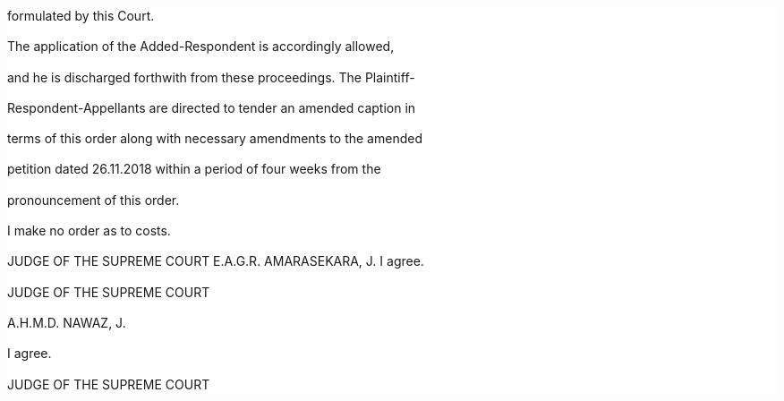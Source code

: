 formulated by this Court.

The application of the Added-Respondent is accordingly allowed,

and he is discharged forthwith from these proceedings. The Plaintiff-

Respondent-Appellants are directed to tender an amended caption in

terms of this order along with necessary amendments to the amended

petition dated 26.11.2018 within a period of four weeks from the

pronouncement of this order.

I make no order as to costs.

JUDGE OF THE SUPREME COURT E.A.G.R. AMARASEKARA, J. I agree.

JUDGE OF THE SUPREME COURT

A.H.M.D. NAWAZ, J.

I agree.

JUDGE OF THE SUPREME COURT